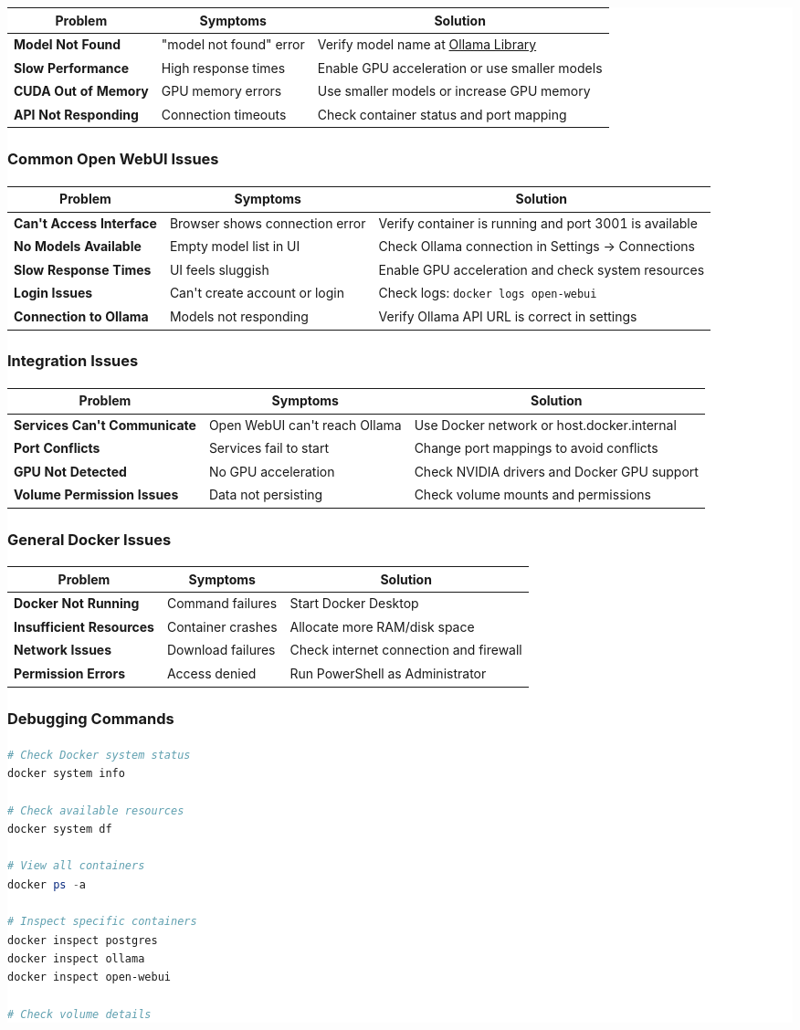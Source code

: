 | Problem                | Symptoms                | Solution                                                          |
| ---------------------- | ----------------------- | ----------------------------------------------------------------- |
| **Model Not Found**    | "model not found" error | Verify model name at [Ollama Library](https://ollama.com/library) |
| **Slow Performance**   | High response times     | Enable GPU acceleration or use smaller models                     |
| **CUDA Out of Memory** | GPU memory errors       | Use smaller models or increase GPU memory                         |
| **API Not Responding** | Connection timeouts     | Check container status and port mapping                           |

### Common Open WebUI Issues

| Problem                    | Symptoms                       | Solution                                               |
| -------------------------- | ------------------------------ | ------------------------------------------------------ |
| **Can't Access Interface** | Browser shows connection error | Verify container is running and port 3001 is available |
| **No Models Available**    | Empty model list in UI         | Check Ollama connection in Settings → Connections      |
| **Slow Response Times**    | UI feels sluggish              | Enable GPU acceleration and check system resources     |
| **Login Issues**           | Can't create account or login  | Check logs: `docker logs open-webui`                   |
| **Connection to Ollama**   | Models not responding          | Verify Ollama API URL is correct in settings           |

### Integration Issues

| Problem                        | Symptoms                      | Solution                                    |
| ------------------------------ | ----------------------------- | ------------------------------------------- |
| **Services Can't Communicate** | Open WebUI can't reach Ollama | Use Docker network or host.docker.internal  |
| **Port Conflicts**             | Services fail to start        | Change port mappings to avoid conflicts     |
| **GPU Not Detected**           | No GPU acceleration           | Check NVIDIA drivers and Docker GPU support |
| **Volume Permission Issues**   | Data not persisting           | Check volume mounts and permissions         |

### General Docker Issues

| Problem                    | Symptoms          | Solution                               |
| -------------------------- | ----------------- | -------------------------------------- |
| **Docker Not Running**     | Command failures  | Start Docker Desktop                   |
| **Insufficient Resources** | Container crashes | Allocate more RAM/disk space           |
| **Network Issues**         | Download failures | Check internet connection and firewall |
| **Permission Errors**      | Access denied     | Run PowerShell as Administrator        |

### Debugging Commands

```powershell
# Check Docker system status
docker system info

# Check available resources
docker system df

# View all containers
docker ps -a

# Inspect specific containers
docker inspect postgres
docker inspect ollama
docker inspect open-webui

# Check volume details
```